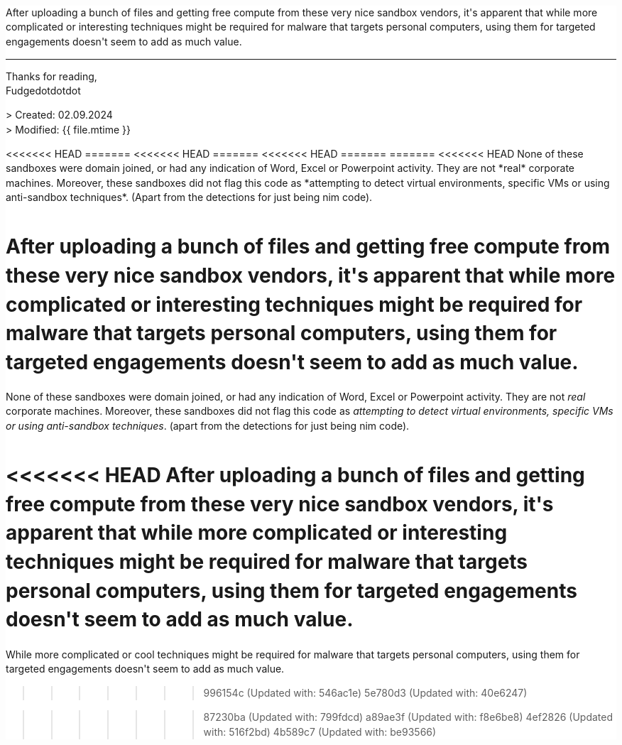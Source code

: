 After uploading a bunch of files and getting free compute from these very nice sandbox vendors, it's apparent that while more complicated or interesting techniques might be required for malware that targets personal computers, using them for targeted engagements doesn't seem to add as much value. 


----------------

Thanks for reading,<br>
Fudgedotdotdot
<p>
> Created: 02.09.2024 <br/>
> Modified: {{ file.mtime  }}
</p>
<<<<<<< HEAD
=======
<<<<<<< HEAD
=======
<<<<<<< HEAD
=======
=======
<<<<<<< HEAD
None of these sandboxes were domain joined, or had any indication of Word, Excel or Powerpoint activity. They are not *real* corporate machines. Moreover, these sandboxes did not flag this code as *attempting to detect virtual environments, specific VMs or using anti-sandbox techniques*. (Apart from the detections for just being nim code). 

After uploading a bunch of files and getting free compute from these very nice sandbox vendors, it's apparent that while more complicated or interesting techniques might be required for malware that targets personal computers, using them for targeted engagements doesn't seem to add as much value. 
=======
None of these sandboxes were domain joined, or had any indication of Word, Excel or Powerpoint activity. They are not *real* corporate machines. Moreover, these sandboxes did not flag this code as *attempting to detect virtual environments, specific VMs or using anti-sandbox techniques*. (apart from the detections for just being nim code). 

<<<<<<< HEAD
After uploading a bunch of files and getting free compute from these very nice sandbox vendors, it's apparent that while more complicated or interesting techniques might be required for malware that targets personal computers, using them for targeted engagements doesn't seem to add as much value. 
=======
While more complicated or cool techniques might be required for malware that targets personal computers, using them for targeted engagements doesn't seem to add as much value. 
>>>>>>> 996154c (Updated with:  546ac1e)
>>>>>>> 5e780d3 (Updated with:  40e6247)



>>>>>>> 87230ba (Updated with:  799fdcd)
>>>>>>> a89ae3f (Updated with:  f8e6be8)
>>>>>>> 4ef2826 (Updated with:  516f2bd)
>>>>>>> 4b589c7 (Updated with:  be93566)



